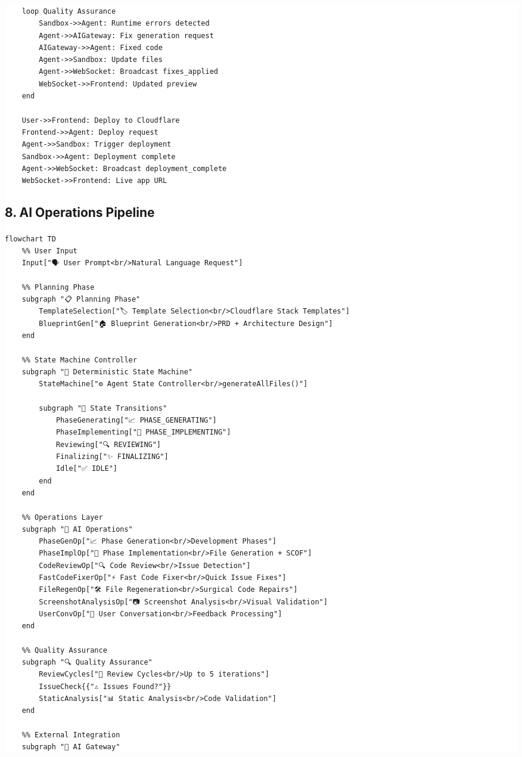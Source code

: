 ```mermaid
    loop Quality Assurance
        Sandbox->>Agent: Runtime errors detected
        Agent->>AIGateway: Fix generation request
        AIGateway->>Agent: Fixed code
        Agent->>Sandbox: Update files
        Agent->>WebSocket: Broadcast fixes_applied
        WebSocket->>Frontend: Updated preview
    end

    User->>Frontend: Deploy to Cloudflare
    Frontend->>Agent: Deploy request
    Agent->>Sandbox: Trigger deployment
    Sandbox->>Agent: Deployment complete
    Agent->>WebSocket: Broadcast deployment_complete
    WebSocket->>Frontend: Live app URL
```

## 8. AI Operations Pipeline

```mermaid
flowchart TD
    %% User Input
    Input["🗣️ User Prompt<br/>Natural Language Request"]

    %% Planning Phase
    subgraph "📋 Planning Phase"
        TemplateSelection["🏷️ Template Selection<br/>Cloudflare Stack Templates"]
        BlueprintGen["🏠 Blueprint Generation<br/>PRD + Architecture Design"]
    end

    %% State Machine Controller
    subgraph "🤖 Deterministic State Machine"
        StateMachine["⚙️ Agent State Controller<br/>generateAllFiles()"]

        subgraph "🔄 State Transitions"
            PhaseGenerating["📈 PHASE_GENERATING"]
            PhaseImplementing["🚀 PHASE_IMPLEMENTING"]
            Reviewing["🔍 REVIEWING"]
            Finalizing["✨ FINALIZING"]
            Idle["✅ IDLE"]
        end
    end

    %% Operations Layer
    subgraph "🧠 AI Operations"
        PhaseGenOp["📈 Phase Generation<br/>Development Phases"]
        PhaseImplOp["🚀 Phase Implementation<br/>File Generation + SCOF"]
        CodeReviewOp["🔍 Code Review<br/>Issue Detection"]
        FastCodeFixerOp["⚡ Fast Code Fixer<br/>Quick Issue Fixes"]
        FileRegenOp["🛠️ File Regeneration<br/>Surgical Code Repairs"]
        ScreenshotAnalysisOp["📷 Screenshot Analysis<br/>Visual Validation"]
        UserConvOp["💬 User Conversation<br/>Feedback Processing"]
    end

    %% Quality Assurance
    subgraph "🔍 Quality Assurance"
        ReviewCycles["🔄 Review Cycles<br/>Up to 5 iterations"]
        IssueCheck{{"⚠️ Issues Found?"}}
        StaticAnalysis["📊 Static Analysis<br/>Code Validation"]
    end

    %% External Integration
    subgraph "🤖 AI Gateway"
```